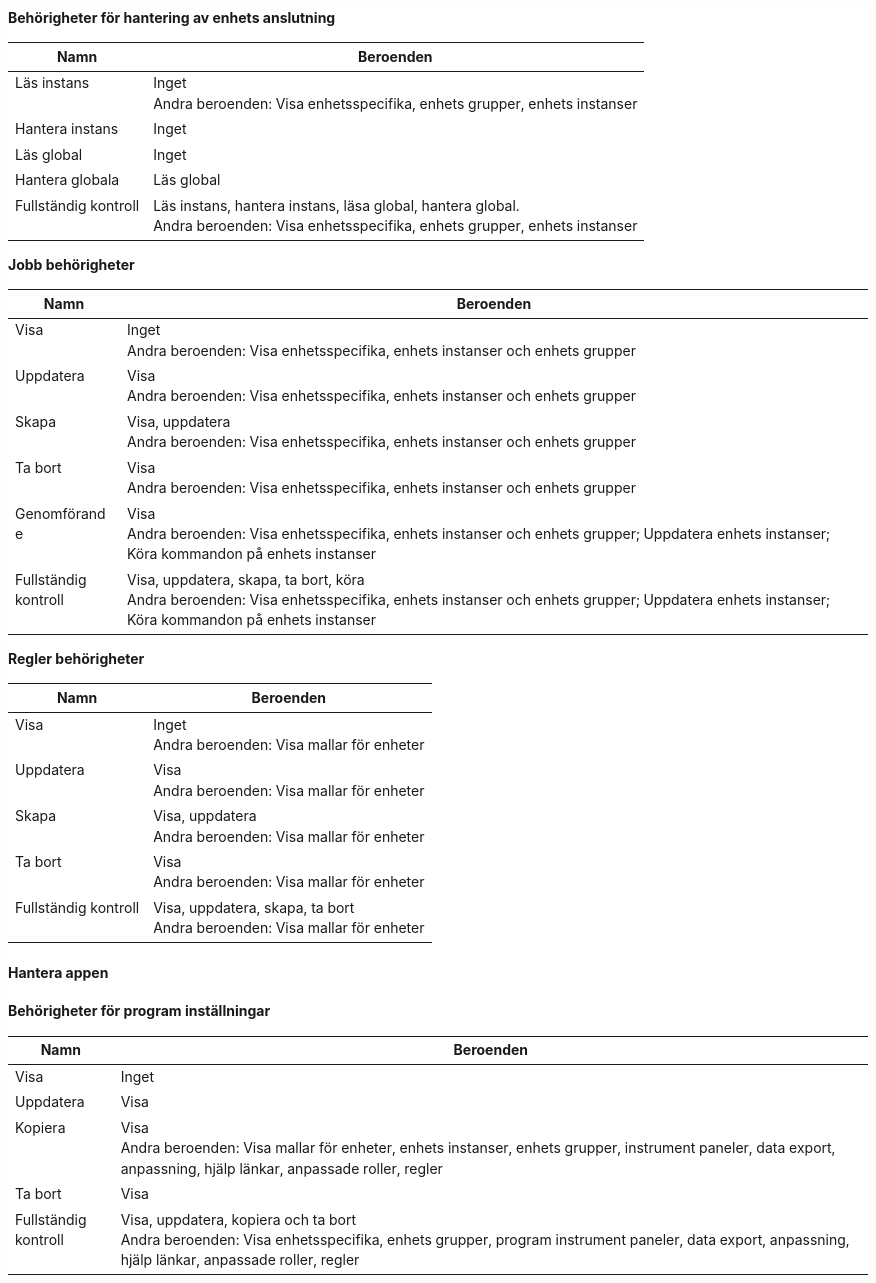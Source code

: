 **Behörigheter för hantering av enhets anslutning**

| Namn | Beroenden |
| ---- | -------- |
| Läs instans | Inget <br/> Andra beroenden: Visa enhetsspecifika, enhets grupper, enhets instanser |
| Hantera instans | Inget |
| Läs global | Inget   |
| Hantera globala | Läs global |
| Fullständig kontroll | Läs instans, hantera instans, läsa global, hantera global. <br/> Andra beroenden: Visa enhetsspecifika, enhets grupper, enhets instanser |

**Jobb behörigheter**

| Namn | Beroenden |
| ---- | -------- |
| Visa | Inget <br/> Andra beroenden: Visa enhetsspecifika, enhets instanser och enhets grupper |
| Uppdatera | Visa <br/> Andra beroenden: Visa enhetsspecifika, enhets instanser och enhets grupper |
| Skapa | Visa, uppdatera <br/> Andra beroenden: Visa enhetsspecifika, enhets instanser och enhets grupper |
| Ta bort | Visa <br/> Andra beroenden: Visa enhetsspecifika, enhets instanser och enhets grupper |
| Genomförande | Visa <br/> Andra beroenden: Visa enhetsspecifika, enhets instanser och enhets grupper; Uppdatera enhets instanser; Köra kommandon på enhets instanser |
| Fullständig kontroll | Visa, uppdatera, skapa, ta bort, köra <br/> Andra beroenden: Visa enhetsspecifika, enhets instanser och enhets grupper; Uppdatera enhets instanser; Köra kommandon på enhets instanser |

**Regler behörigheter**

| Namn | Beroenden |
| ---- | -------- |
| Visa | Inget <br/> Andra beroenden: Visa mallar för enheter |
| Uppdatera | Visa <br/> Andra beroenden: Visa mallar för enheter |
| Skapa | Visa, uppdatera <br/> Andra beroenden: Visa mallar för enheter |
| Ta bort | Visa <br/> Andra beroenden: Visa mallar för enheter |
| Fullständig kontroll | Visa, uppdatera, skapa, ta bort <br/> Andra beroenden: Visa mallar för enheter |

#### <a name="managing-the-app"></a>Hantera appen

**Behörigheter för program inställningar**

| Namn | Beroenden |
| ---- | -------- |
| Visa | Inget     |
| Uppdatera | Visa   |
| Kopiera | Visa <br/> Andra beroenden: Visa mallar för enheter, enhets instanser, enhets grupper, instrument paneler, data export, anpassning, hjälp länkar, anpassade roller, regler |
| Ta bort | Visa   |
| Fullständig kontroll | Visa, uppdatera, kopiera och ta bort <br/> Andra beroenden: Visa enhetsspecifika, enhets grupper, program instrument paneler, data export, anpassning, hjälp länkar, anpassade roller, regler |
